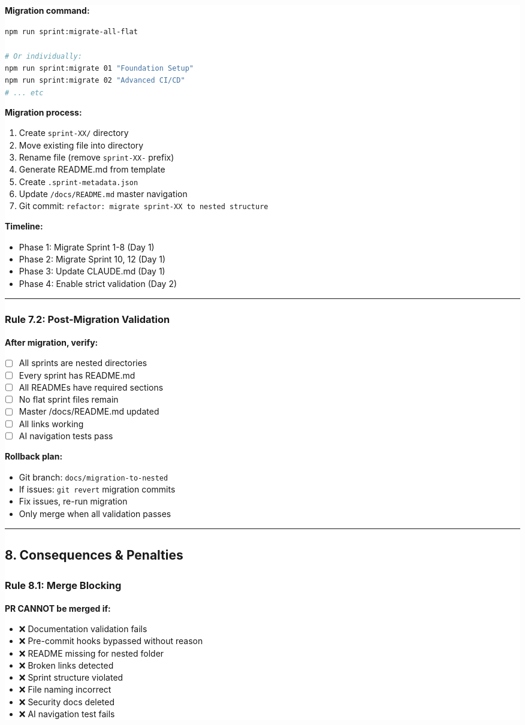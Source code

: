 **Migration command:**
```bash
npm run sprint:migrate-all-flat

# Or individually:
npm run sprint:migrate 01 "Foundation Setup"
npm run sprint:migrate 02 "Advanced CI/CD"
# ... etc
```

**Migration process:**
1. Create `sprint-XX/` directory
2. Move existing file into directory
3. Rename file (remove `sprint-XX-` prefix)
4. Generate README.md from template
5. Create `.sprint-metadata.json`
6. Update `/docs/README.md` master navigation
7. Git commit: `refactor: migrate sprint-XX to nested structure`

**Timeline:**
- Phase 1: Migrate Sprint 1-8 (Day 1)
- Phase 2: Migrate Sprint 10, 12 (Day 1)
- Phase 3: Update CLAUDE.md (Day 1)
- Phase 4: Enable strict validation (Day 2)

---

### **Rule 7.2: Post-Migration Validation**

**After migration, verify:**
- [ ] All sprints are nested directories
- [ ] Every sprint has README.md
- [ ] All READMEs have required sections
- [ ] No flat sprint files remain
- [ ] Master /docs/README.md updated
- [ ] All links working
- [ ] AI navigation tests pass

**Rollback plan:**
- Git branch: `docs/migration-to-nested`
- If issues: `git revert` migration commits
- Fix issues, re-run migration
- Only merge when all validation passes

---

## 8. Consequences & Penalties

### **Rule 8.1: Merge Blocking**

**PR CANNOT be merged if:**
- ❌ Documentation validation fails
- ❌ Pre-commit hooks bypassed without reason
- ❌ README missing for nested folder
- ❌ Broken links detected
- ❌ Sprint structure violated
- ❌ File naming incorrect
- ❌ Security docs deleted
- ❌ AI navigation test fails
